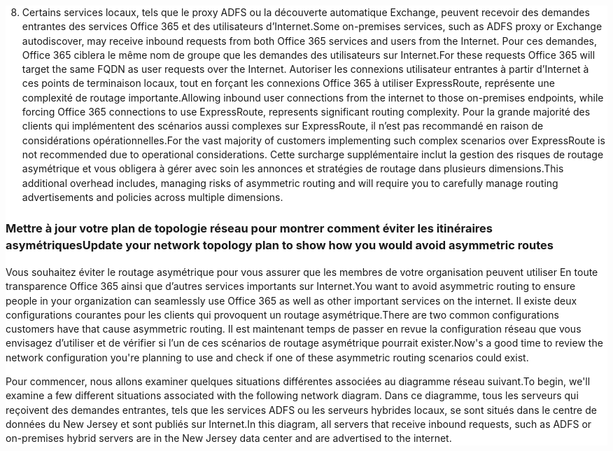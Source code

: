 8. <span data-ttu-id="7c98d-368">Certains services locaux, tels que le proxy ADFS ou la découverte automatique Exchange, peuvent recevoir des demandes entrantes des services Office 365 et des utilisateurs d’Internet.</span><span class="sxs-lookup"><span data-stu-id="7c98d-368">Some on-premises services, such as ADFS proxy or Exchange autodiscover, may receive inbound requests from both Office 365 services and users from the Internet.</span></span> <span data-ttu-id="7c98d-369">Pour ces demandes, Office 365 ciblera le même nom de groupe que les demandes des utilisateurs sur Internet.</span><span class="sxs-lookup"><span data-stu-id="7c98d-369">For these requests Office 365 will target the same FQDN as user requests over the Internet.</span></span> <span data-ttu-id="7c98d-370">Autoriser les connexions utilisateur entrantes à partir d’Internet à ces points de terminaison locaux, tout en forçant les connexions Office 365 à utiliser ExpressRoute, représente une complexité de routage importante.</span><span class="sxs-lookup"><span data-stu-id="7c98d-370">Allowing inbound user connections from the internet to those on-premises endpoints, while forcing Office 365 connections to use ExpressRoute, represents significant routing complexity.</span></span> <span data-ttu-id="7c98d-371">Pour la grande majorité des clients qui implémentent des scénarios aussi complexes sur ExpressRoute, il n’est pas recommandé en raison de considérations opérationnelles.</span><span class="sxs-lookup"><span data-stu-id="7c98d-371">For the vast majority of customers implementing such complex scenarios over ExpressRoute is not recommended due to operational considerations.</span></span> <span data-ttu-id="7c98d-372">Cette surcharge supplémentaire inclut la gestion des risques de routage asymétrique et vous obligera à gérer avec soin les annonces et stratégies de routage dans plusieurs dimensions.</span><span class="sxs-lookup"><span data-stu-id="7c98d-372">This additional overhead includes, managing risks of asymmetric routing and will require you to carefully manage routing advertisements and policies across multiple dimensions.</span></span>

### <a name="update-your-network-topology-plan-to-show-how-you-would-avoid-asymmetric-routes"></a><span data-ttu-id="7c98d-373">Mettre à jour votre plan de topologie réseau pour montrer comment éviter les itinéraires asymétriques</span><span class="sxs-lookup"><span data-stu-id="7c98d-373">Update your network topology plan to show how you would avoid asymmetric routes</span></span>
<span data-ttu-id="7c98d-374"><a name="asymmetric"> </a></span><span class="sxs-lookup"><span data-stu-id="7c98d-374"><a name="asymmetric"> </a></span></span>

<span data-ttu-id="7c98d-375">Vous souhaitez éviter le routage asymétrique pour vous assurer que les membres de votre organisation peuvent utiliser En toute transparence Office 365 ainsi que d’autres services importants sur Internet.</span><span class="sxs-lookup"><span data-stu-id="7c98d-375">You want to avoid asymmetric routing to ensure people in your organization can seamlessly use Office 365 as well as other important services on the internet.</span></span> <span data-ttu-id="7c98d-376">Il existe deux configurations courantes pour les clients qui provoquent un routage asymétrique.</span><span class="sxs-lookup"><span data-stu-id="7c98d-376">There are two common configurations customers have that cause asymmetric routing.</span></span> <span data-ttu-id="7c98d-377">Il est maintenant temps de passer en revue la configuration réseau que vous envisagez d’utiliser et de vérifier si l’un de ces scénarios de routage asymétrique pourrait exister.</span><span class="sxs-lookup"><span data-stu-id="7c98d-377">Now's a good time to review the network configuration you're planning to use and check if one of these asymmetric routing scenarios could exist.</span></span>
  
<span data-ttu-id="7c98d-378">Pour commencer, nous allons examiner quelques situations différentes associées au diagramme réseau suivant.</span><span class="sxs-lookup"><span data-stu-id="7c98d-378">To begin, we'll examine a few different situations associated with the following network diagram.</span></span> <span data-ttu-id="7c98d-379">Dans ce diagramme, tous les serveurs qui reçoivent des demandes entrantes, tels que les services ADFS ou les serveurs hybrides locaux, se sont situés dans le centre de données du New Jersey et sont publiés sur Internet.</span><span class="sxs-lookup"><span data-stu-id="7c98d-379">In this diagram, all servers that receive inbound requests, such as ADFS or on-premises hybrid servers are in the New Jersey data center and are advertised to the internet.</span></span>
  